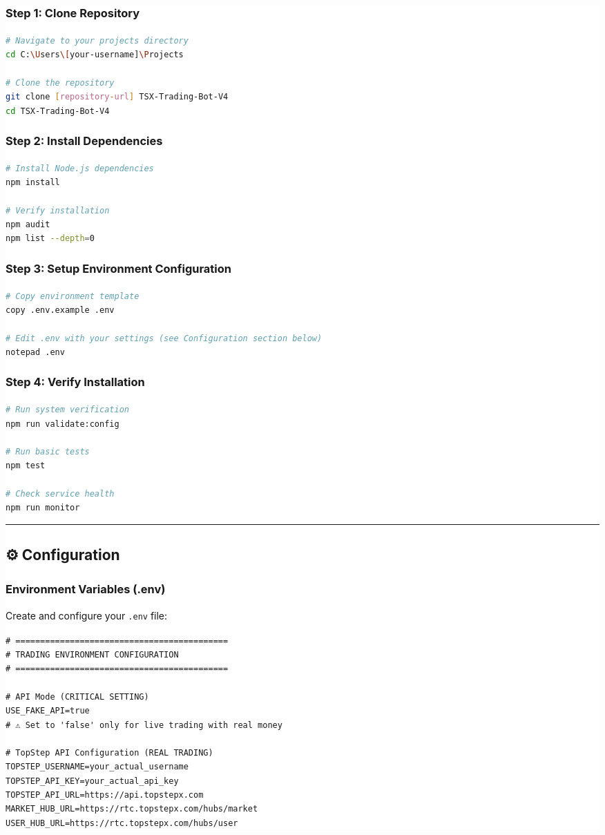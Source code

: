 ### Step 1: Clone Repository
```bash
# Navigate to your projects directory
cd C:\Users\[your-username]\Projects

# Clone the repository
git clone [repository-url] TSX-Trading-Bot-V4
cd TSX-Trading-Bot-V4
```

### Step 2: Install Dependencies
```bash
# Install Node.js dependencies
npm install

# Verify installation
npm audit
npm list --depth=0
```

### Step 3: Setup Environment Configuration
```bash
# Copy environment template
copy .env.example .env

# Edit .env with your settings (see Configuration section below)
notepad .env
```

### Step 4: Verify Installation
```bash
# Run system verification
npm run validate:config

# Run basic tests
npm test

# Check service health
npm run monitor
```

---

## ⚙️ Configuration

### Environment Variables (.env)

Create and configure your `.env` file:

```env
# ===========================================
# TRADING ENVIRONMENT CONFIGURATION
# ===========================================

# API Mode (CRITICAL SETTING)
USE_FAKE_API=true
# ⚠️ Set to 'false' only for live trading with real money

# TopStep API Configuration (REAL TRADING)
TOPSTEP_USERNAME=your_actual_username
TOPSTEP_API_KEY=your_actual_api_key
TOPSTEP_API_URL=https://api.topstepx.com
MARKET_HUB_URL=https://rtc.topstepx.com/hubs/market
USER_HUB_URL=https://rtc.topstepx.com/hubs/user
```